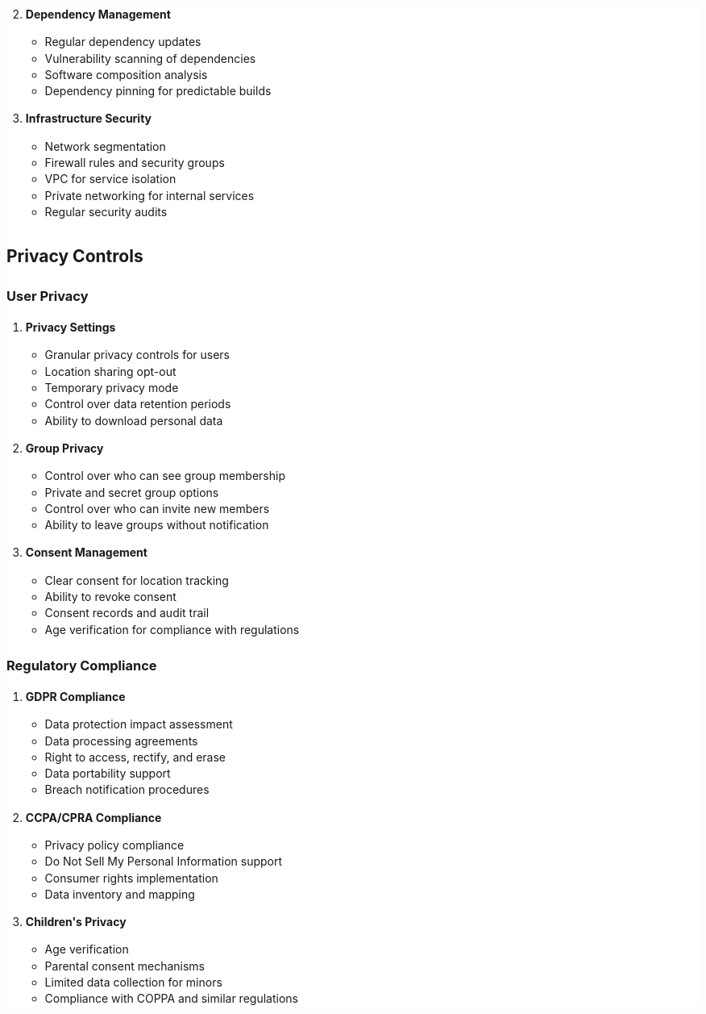 2. **Dependency Management**
   - Regular dependency updates
   - Vulnerability scanning of dependencies
   - Software composition analysis
   - Dependency pinning for predictable builds

3. **Infrastructure Security**
   - Network segmentation
   - Firewall rules and security groups
   - VPC for service isolation
   - Private networking for internal services
   - Regular security audits

## Privacy Controls

### User Privacy
1. **Privacy Settings**
   - Granular privacy controls for users
   - Location sharing opt-out
   - Temporary privacy mode
   - Control over data retention periods
   - Ability to download personal data

2. **Group Privacy**
   - Control over who can see group membership
   - Private and secret group options
   - Control over who can invite new members
   - Ability to leave groups without notification

3. **Consent Management**
   - Clear consent for location tracking
   - Ability to revoke consent
   - Consent records and audit trail
   - Age verification for compliance with regulations

### Regulatory Compliance
1. **GDPR Compliance**
   - Data protection impact assessment
   - Data processing agreements
   - Right to access, rectify, and erase
   - Data portability support
   - Breach notification procedures

2. **CCPA/CPRA Compliance**
   - Privacy policy compliance
   - Do Not Sell My Personal Information support
   - Consumer rights implementation
   - Data inventory and mapping

3. **Children's Privacy**
   - Age verification
   - Parental consent mechanisms
   - Limited data collection for minors
   - Compliance with COPPA and similar regulations
